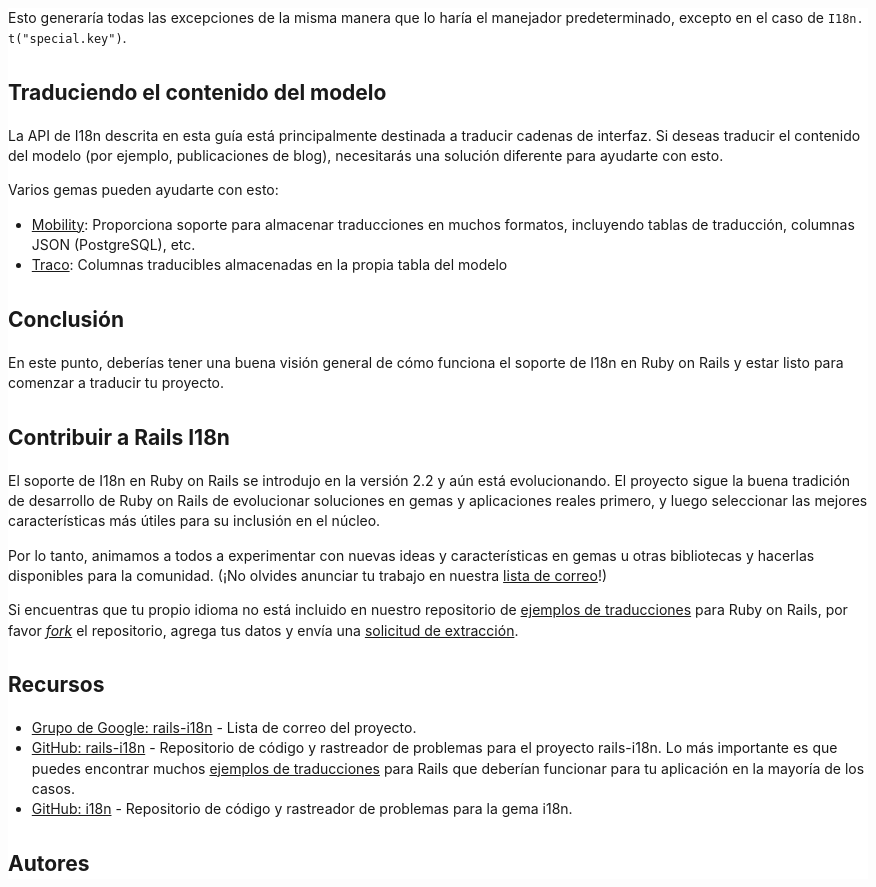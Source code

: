 Esto generaría todas las excepciones de la misma manera que lo haría el manejador predeterminado, excepto en el caso de `I18n.t("special.key")`.

Traduciendo el contenido del modelo
----------------------------------

La API de I18n descrita en esta guía está principalmente destinada a traducir cadenas de interfaz. Si deseas traducir el contenido del modelo (por ejemplo, publicaciones de blog), necesitarás una solución diferente para ayudarte con esto.

Varios gemas pueden ayudarte con esto:

* [Mobility](https://github.com/shioyama/mobility): Proporciona soporte para almacenar traducciones en muchos formatos, incluyendo tablas de traducción, columnas JSON (PostgreSQL), etc.
* [Traco](https://github.com/barsoom/traco): Columnas traducibles almacenadas en la propia tabla del modelo

Conclusión
----------

En este punto, deberías tener una buena visión general de cómo funciona el soporte de I18n en Ruby on Rails y estar listo para comenzar a traducir tu proyecto.


Contribuir a Rails I18n
-----------------------

El soporte de I18n en Ruby on Rails se introdujo en la versión 2.2 y aún está evolucionando. El proyecto sigue la buena tradición de desarrollo de Ruby on Rails de evolucionar soluciones en gemas y aplicaciones reales primero, y luego seleccionar las mejores características más útiles para su inclusión en el núcleo.

Por lo tanto, animamos a todos a experimentar con nuevas ideas y características en gemas u otras bibliotecas y hacerlas disponibles para la comunidad. (¡No olvides anunciar tu trabajo en nuestra [lista de correo](https://groups.google.com/forum/#!forum/rails-i18n)!)

Si encuentras que tu propio idioma no está incluido en nuestro repositorio de [ejemplos de traducciones](https://github.com/svenfuchs/rails-i18n/tree/master/rails/locale) para Ruby on Rails, por favor [_fork_](https://github.com/guides/fork-a-project-and-submit-your-modifications) el repositorio, agrega tus datos y envía una [solicitud de extracción](https://help.github.com/articles/about-pull-requests/).


Recursos
--------

* [Grupo de Google: rails-i18n](https://groups.google.com/g/rails-i18n) - Lista de correo del proyecto.
* [GitHub: rails-i18n](https://github.com/svenfuchs/rails-i18n) - Repositorio de código y rastreador de problemas para el proyecto rails-i18n. Lo más importante es que puedes encontrar muchos [ejemplos de traducciones](https://github.com/svenfuchs/rails-i18n/tree/master/rails/locale) para Rails que deberían funcionar para tu aplicación en la mayoría de los casos.
* [GitHub: i18n](https://github.com/svenfuchs/i18n) - Repositorio de código y rastreador de problemas para la gema i18n.


Autores
-------
